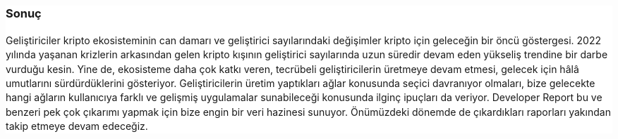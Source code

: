 ### Sonuç
Geliştiriciler kripto ekosisteminin can damarı ve geliştirici sayılarındaki değişimler kripto için geleceğin bir öncü göstergesi. 2022 yılında yaşanan krizlerin arkasından gelen kripto kışının geliştirici sayılarında uzun süredir devam eden yükseliş trendine bir darbe vurduğu kesin. Yine de, ekosisteme daha çok katkı veren, tecrübeli geliştiricilerin üretmeye devam etmesi, gelecek için hâlâ umutlarını sürdürdüklerini gösteriyor. Geliştiricilerin üretim yaptıkları ağlar konusunda seçici davranıyor olmaları, bize gelecekte hangi ağların kullanıcıya farklı ve gelişmiş uygulamalar sunabileceği konusunda ilginç ipuçları da veriyor. Developer Report bu ve benzeri pek çok çıkarımı yapmak için bize engin bir veri hazinesi sunuyor. Önümüzdeki dönemde de çıkardıkları raporları yakından takip etmeye devam edeceğiz. 
